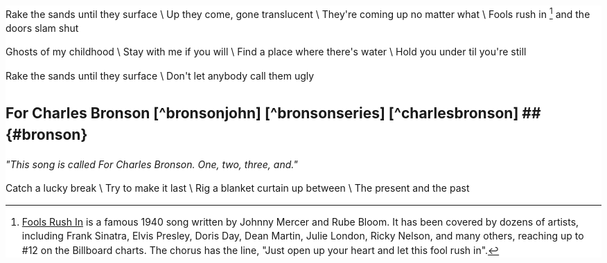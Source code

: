 Rake the sands until they surface \\
Up they come, gone translucent \\
They're coming up no matter what \\
Fools rush in [^fools] and the doors slam shut

Ghosts of my childhood \\
Stay with me if you will \\
Find a place where there's water \\
Hold you under til you're still

Rake the sands until they surface \\
Don't let anybody call them ugly

[^squadronjohn]:
    "This is a song by myself for people like me who... have a strong
    indwelling, evidently permanent, urge to damage themselves or cut
    themselves off prior to some accomplishment or arrival at a place of
    comfort and happiness. That --- that didn't succeed in my goal of not
    bumming everybody out. In short, it is a song about trauma and surviving
    it." --- Bowery Ballroom, New York, March 29, 2011

    Given that John has talked about this being related to the Sunset Tree,
    being written as one of the songs that blossomed in the time after his
    stepfather died, opening the song at least once by talking about his
    stepfather beating his mother with a vacuum cleaner, and the "ghosts of my
    childhood" line, I think it is safe to
    say this is about child abuse. He has further explained that Outer
    Scorpion Squadron is autobiographical.

    Bowery Ballroom, New York, March 28, 2011; Breihan, Tom. [Mountain Goats'
    John Darnielle Talks New
    Album](http://pitchfork.com/news/41231-mountain-goats-john-darnielle-talks-new-album/).
    January 17, 2011. Pitchfork. Retrieved November 25, 2015. See also Cat's
    Cradle, Carrboro, April 8, 2011.

[^fools]:
    [Fools Rush
    In](https://en.wikipedia.org/wiki/Fools_Rush_In_(Where_Angels_Fear_to_Tread))
    is a famous 1940 song written by Johnny Mercer and Rube Bloom. It has been
    covered by dozens of artists, including Frank Sinatra, Elvis Presley,
    Doris Day, Dean Martin, Julie London, Ricky Nelson, and many others,
    reaching up to #12 on the Billboard charts. The chorus has the line, "Just
    open up your heart and let this fool rush in".

## For Charles Bronson [^bronsonjohn] [^bronsonseries] [^charlesbronson] ## {#bronson}

*"This song is called For Charles Bronson. One, two, three, and."*

Catch a lucky break \\
Try to make it last \\
Rig a blanket curtain up between \\
The present and the past
